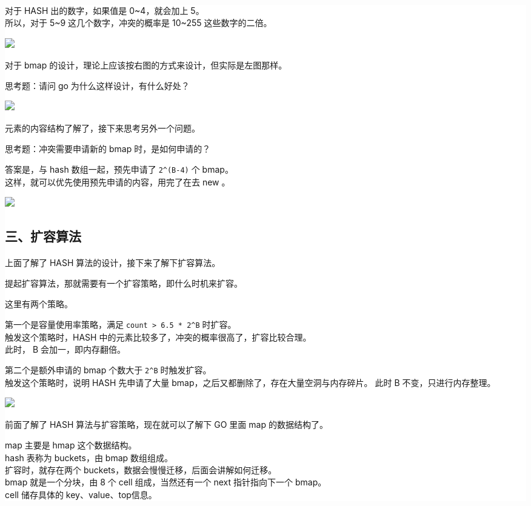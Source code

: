 
对于 HASH 出的数字，如果值是 0~4，就会加上 5。  
所以，对于 5~9 这几个数字，冲突的概率是 10~255 这些数字的二倍。  


![](//res2022.tiankonguse.com/iamges/2022/01/07/007.png)


对于 bmap 的设计，理论上应该按右图的方式来设计，但实际是左图那样。  


思考题：请问 go 为什么这样设计，有什么好处？  


![](//res2022.tiankonguse.com/iamges/2022/01/07/008.png)



元素的内容结构了解了，接下来思考另外一个问题。  


思考题：冲突需要申请新的 bmap 时，是如何申请的？  


答案是，与 hash 数组一起，预先申请了 `2^(B-4)` 个 bmap。  
这样，就可以优先使用预先申请的内容，用完了在去 new 。  


![](//res2022.tiankonguse.com/iamges/2022/01/07/009.png)


## 三、扩容算法  


上面了解了 HASH 算法的设计，接下来了解下扩容算法。  


提起扩容算法，那就需要有一个扩容策略，即什么时机来扩容。  


这里有两个策略。  


第一个是容量使用率策略，满足 `count > 6.5 * 2^B` 时扩容。  
触发这个策略时，HASH 中的元素比较多了，冲突的概率很高了，扩容比较合理。  
此时， B 会加一，即内存翻倍。  


第二个是额外申请的 bmap 个数大于 `2^B` 时触发扩容。  
触发这个策略时，说明 HASH 先申请了大量 bmap，之后又都删除了，存在大量空洞与内存碎片。
此时 B 不变，只进行内存整理。  


![](//res2022.tiankonguse.com/iamges/2022/01/07/010.png)


前面了解了 HASH 算法与扩容策略，现在就可以了解下 GO 里面 map 的数据结构了。  


map 主要是 hmap 这个数据结构。  
hash 表称为 buckets，由 bmap 数组组成。  
扩容时，就存在两个 buckets，数据会慢慢迁移，后面会讲解如何迁移。  
bmap 就是一个分块，由 8 个 cell 组成，当然还有一个 next 指针指向下一个 bmap。  
cell 储存具体的 key、value、top信息。   
